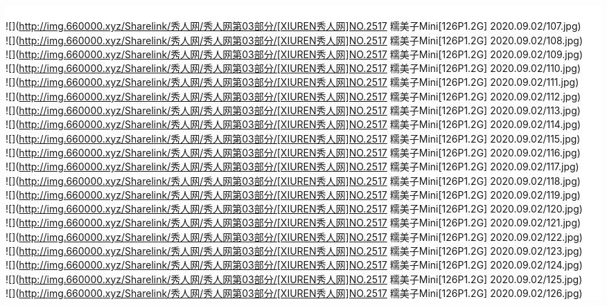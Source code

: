<br>![](http://img.660000.xyz/Sharelink/秀人网/秀人网第03部分/[XIUREN秀人网]NO.2517 糯美子Mini[126P1.2G] 2020.09.02/107.jpg) <br>![](http://img.660000.xyz/Sharelink/秀人网/秀人网第03部分/[XIUREN秀人网]NO.2517 糯美子Mini[126P1.2G] 2020.09.02/108.jpg) <br>![](http://img.660000.xyz/Sharelink/秀人网/秀人网第03部分/[XIUREN秀人网]NO.2517 糯美子Mini[126P1.2G] 2020.09.02/109.jpg) <br>![](http://img.660000.xyz/Sharelink/秀人网/秀人网第03部分/[XIUREN秀人网]NO.2517 糯美子Mini[126P1.2G] 2020.09.02/110.jpg) <br>![](http://img.660000.xyz/Sharelink/秀人网/秀人网第03部分/[XIUREN秀人网]NO.2517 糯美子Mini[126P1.2G] 2020.09.02/111.jpg) <br>![](http://img.660000.xyz/Sharelink/秀人网/秀人网第03部分/[XIUREN秀人网]NO.2517 糯美子Mini[126P1.2G] 2020.09.02/112.jpg) <br>![](http://img.660000.xyz/Sharelink/秀人网/秀人网第03部分/[XIUREN秀人网]NO.2517 糯美子Mini[126P1.2G] 2020.09.02/113.jpg) <br>![](http://img.660000.xyz/Sharelink/秀人网/秀人网第03部分/[XIUREN秀人网]NO.2517 糯美子Mini[126P1.2G] 2020.09.02/114.jpg) <br>![](http://img.660000.xyz/Sharelink/秀人网/秀人网第03部分/[XIUREN秀人网]NO.2517 糯美子Mini[126P1.2G] 2020.09.02/115.jpg) <br>![](http://img.660000.xyz/Sharelink/秀人网/秀人网第03部分/[XIUREN秀人网]NO.2517 糯美子Mini[126P1.2G] 2020.09.02/116.jpg) <br>![](http://img.660000.xyz/Sharelink/秀人网/秀人网第03部分/[XIUREN秀人网]NO.2517 糯美子Mini[126P1.2G] 2020.09.02/117.jpg) <br>![](http://img.660000.xyz/Sharelink/秀人网/秀人网第03部分/[XIUREN秀人网]NO.2517 糯美子Mini[126P1.2G] 2020.09.02/118.jpg) <br>![](http://img.660000.xyz/Sharelink/秀人网/秀人网第03部分/[XIUREN秀人网]NO.2517 糯美子Mini[126P1.2G] 2020.09.02/119.jpg) <br>![](http://img.660000.xyz/Sharelink/秀人网/秀人网第03部分/[XIUREN秀人网]NO.2517 糯美子Mini[126P1.2G] 2020.09.02/120.jpg) <br>![](http://img.660000.xyz/Sharelink/秀人网/秀人网第03部分/[XIUREN秀人网]NO.2517 糯美子Mini[126P1.2G] 2020.09.02/121.jpg) <br>![](http://img.660000.xyz/Sharelink/秀人网/秀人网第03部分/[XIUREN秀人网]NO.2517 糯美子Mini[126P1.2G] 2020.09.02/122.jpg) <br>![](http://img.660000.xyz/Sharelink/秀人网/秀人网第03部分/[XIUREN秀人网]NO.2517 糯美子Mini[126P1.2G] 2020.09.02/123.jpg) <br>![](http://img.660000.xyz/Sharelink/秀人网/秀人网第03部分/[XIUREN秀人网]NO.2517 糯美子Mini[126P1.2G] 2020.09.02/124.jpg) <br>![](http://img.660000.xyz/Sharelink/秀人网/秀人网第03部分/[XIUREN秀人网]NO.2517 糯美子Mini[126P1.2G] 2020.09.02/125.jpg) <br>![](http://img.660000.xyz/Sharelink/秀人网/秀人网第03部分/[XIUREN秀人网]NO.2517 糯美子Mini[126P1.2G] 2020.09.02/126.jpg) <br>